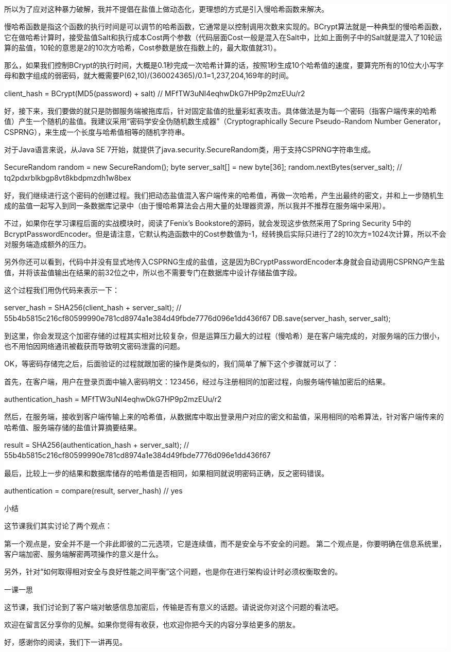 所以为了应对这种暴力破解，我并不提倡在盐值上做动态化，更理想的方式是引入慢哈希函数来解决。

慢哈希函数是指这个函数的执行时间是可以调节的哈希函数，它通常是以控制调用次数来实现的。BCrypt算法就是一种典型的慢哈希函数，它在做哈希计算时，接受盐值Salt和执行成本Cost两个参数（代码层面Cost一般是混入在Salt中，比如上面例子中的Salt就是混入了10轮运算的盐值，10轮的意思是2的10次方哈希，Cost参数是放在指数上的，最大取值就31）。

那么，如果我们控制BCrypt的执行时间，大概是0.1秒完成一次哈希计算的话，按照1秒生成10个哈希值的速度，要算完所有的10位大小写字母和数字组成的弱密码，就大概需要P(62,10)/(360024365)/0.1=1,237,204,169年的时间。

client_hash = BCrypt(MD5(password) + salt)  // MFfTW3uNI4eqhwDkG7HP9p2mzEUu/r2


好，接下来，我们要做的就只是防御服务端被拖库后，针对固定盐值的批量彩虹表攻击。具体做法是为每一个密码（指客户端传来的哈希值）产生一个随机的盐值。我建议采用“密码学安全伪随机数生成器”（Cryptographically Secure Pseudo-Random Number Generator，CSPRNG），来生成一个长度与哈希值相等的随机字符串。

对于Java语言来说，从Java SE 7开始，就提供了java.security.SecureRandom类，用于支持CSPRNG字符串生成。

SecureRandom random = new SecureRandom();
byte server_salt[] = new byte[36];
random.nextBytes(server_salt);   // tq2pdxrblkbgp8vt8kbdpmzdh1w8bex


好，我们继续进行这个密码的创建过程。我们把动态盐值混入客户端传来的哈希值，再做一次哈希，产生出最终的密文，并和上一步随机生成的盐值一起写入到同一条数据库记录中（由于慢哈希算法会占用大量的处理器资源，所以我并不推荐在服务端中采用）。

不过，如果你在学习课程后面的实战模块时，阅读了Fenix’s Bookstore的源码，就会发现这步依然采用了Spring Security 5中的BcryptPasswordEncoder。但是请注意，它默认构造函数中的Cost参数值为-1，经转换后实际只进行了2的10次方=1024次计算，所以不会对服务端造成额外的压力。

另外你还可以看到，代码中并没有显式地传入CSPRNG生成的盐值，这是因为BCryptPasswordEncoder本身就会自动调用CSPRNG产生盐值，并将该盐值输出在结果的前32位之中，所以也不需要专门在数据库中设计存储盐值字段。

这个过程我们用伪代码来表示一下：

server_hash = SHA256(client_hash + server_salt);  // 55b4b5815c216cf80599990e781cd8974a1e384d49fbde7776d096e1dd436f67
DB.save(server_hash, server_salt);


到这里，你会发现这个加密存储的过程其实相对比较复杂，但是运算压力最大的过程（慢哈希）是在客户端完成的，对服务端的压力很小，也不用怕因网络通讯被截获而导致明文密码泄露的问题。

OK，等密码存储完之后，后面验证的过程就跟加密的操作是类似的，我们简单了解下这个步骤就可以了：

首先，在客户端，用户在登录页面中输入密码明文：123456，经过与注册相同的加密过程，向服务端传输加密后的结果。

authentication_hash = MFfTW3uNI4eqhwDkG7HP9p2mzEUu/r2


然后，在服务端，接收到客户端传输上来的哈希值，从数据库中取出登录用户对应的密文和盐值，采用相同的哈希算法，针对客户端传来的哈希值、服务端存储的盐值计算摘要结果。

result = SHA256(authentication_hash + server_salt);  // 55b4b5815c216cf80599990e781cd8974a1e384d49fbde7776d096e1dd436f67


最后，比较上一步的结果和数据库储存的哈希值是否相同，如果相同就说明密码正确，反之密码错误。

authentication = compare(result, server_hash) // yes


小结

这节课我们其实讨论了两个观点：


第一个观点是，安全并不是一个非此即彼的二元选项，它是连续值，而不是安全与不安全的问题。
第二个观点是，你要明确在信息系统里，客户端加密、服务端解密两项操作的意义是什么。


另外，针对“如何取得相对安全与良好性能之间平衡”这个问题，也是你在进行架构设计时必须权衡取舍的。

一课一思

这节课，我们讨论到了客户端对敏感信息加密后，传输是否有意义的话题。请说说你对这个问题的看法吧。

欢迎在留言区分享你的见解。如果你觉得有收获，也欢迎你把今天的内容分享给更多的朋友。

好，感谢你的阅读，我们下一讲再见。

                        
                        
                            